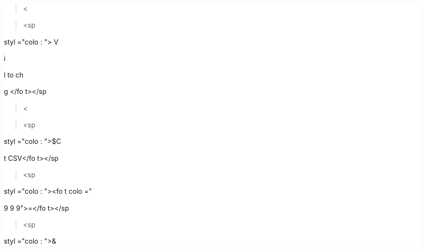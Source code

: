 ><

><sp

 styl
="colo
: "><fo
t colo
="
006400">
 V

i

l
 to ch

g
</fo
t></sp

><

><sp

 styl
="colo
: "><fo
t colo
="
ff0000">$C


t
CSV</fo
t></sp

><sp

 styl
="colo
: "><fo
t colo
="

9
9
9">=</fo
t></sp

><sp

 styl
="colo
: "><fo
t colo
="
000000">&
